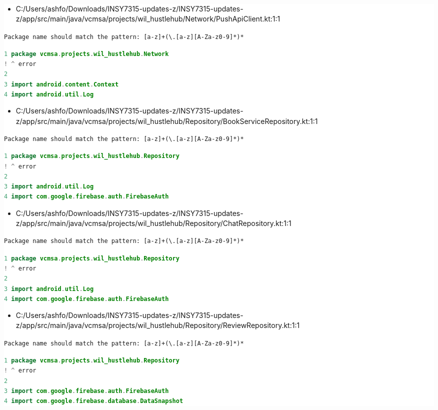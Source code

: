 * C:/Users/ashfo/Downloads/INSY7315-updates-z/INSY7315-updates-z/app/src/main/java/vcmsa/projects/wil_hustlehub/Network/PushApiClient.kt:1:1
```
Package name should match the pattern: [a-z]+(\.[a-z][A-Za-z0-9]*)*
```
```kotlin
1 package vcmsa.projects.wil_hustlehub.Network
! ^ error
2 
3 import android.content.Context
4 import android.util.Log

```

* C:/Users/ashfo/Downloads/INSY7315-updates-z/INSY7315-updates-z/app/src/main/java/vcmsa/projects/wil_hustlehub/Repository/BookServiceRepository.kt:1:1
```
Package name should match the pattern: [a-z]+(\.[a-z][A-Za-z0-9]*)*
```
```kotlin
1 package vcmsa.projects.wil_hustlehub.Repository
! ^ error
2 
3 import android.util.Log
4 import com.google.firebase.auth.FirebaseAuth

```

* C:/Users/ashfo/Downloads/INSY7315-updates-z/INSY7315-updates-z/app/src/main/java/vcmsa/projects/wil_hustlehub/Repository/ChatRepository.kt:1:1
```
Package name should match the pattern: [a-z]+(\.[a-z][A-Za-z0-9]*)*
```
```kotlin
1 package vcmsa.projects.wil_hustlehub.Repository
! ^ error
2 
3 import android.util.Log
4 import com.google.firebase.auth.FirebaseAuth

```

* C:/Users/ashfo/Downloads/INSY7315-updates-z/INSY7315-updates-z/app/src/main/java/vcmsa/projects/wil_hustlehub/Repository/ReviewRepository.kt:1:1
```
Package name should match the pattern: [a-z]+(\.[a-z][A-Za-z0-9]*)*
```
```kotlin
1 package vcmsa.projects.wil_hustlehub.Repository
! ^ error
2 
3 import com.google.firebase.auth.FirebaseAuth
4 import com.google.firebase.database.DataSnapshot

```
